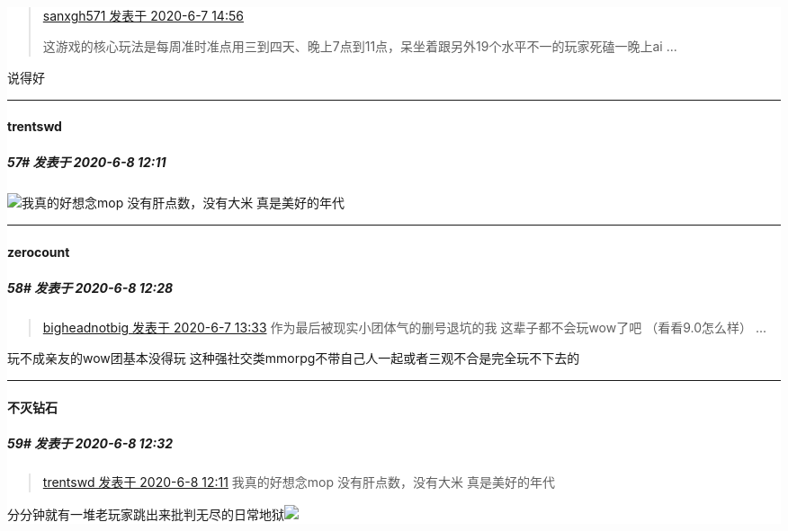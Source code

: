 

<blockquote><a href="httphttps://bbs.saraba1st.com/2b/forum.php?mod=redirect&amp;goto=findpost&amp;pid=47709856&amp;ptid=1940109" target="_blank">sanxgh571 发表于 2020-6-7 14:56</a>

这游戏的核心玩法是每周准时准点用三到四天、晚上7点到11点，呆坐着跟另外19个水平不一的玩家死磕一晚上ai ...</blockquote>
说得好







-----

####  trentswd  
##### 57#       发表于 2020-6-8 12:11



<img src="https://static.saraba1st.com/image/smiley/face2017/068.png" referrerpolicy="no-referrer">我真的好想念mop
没有肝点数，没有大米
真是美好的年代







-----

####  zerocount  
##### 58#       发表于 2020-6-8 12:28



<blockquote><a href="httphttps://bbs.saraba1st.com/2b/forum.php?mod=redirect&amp;goto=findpost&amp;pid=47708844&amp;ptid=1940109" target="_blank">bigheadnotbig 发表于 2020-6-7 13:33</a>
作为最后被现实小团体气的删号退坑的我 这辈子都不会玩wow了吧 （看看9.0怎么样） ...</blockquote>
玩不成亲友的wow团基本没得玩
这种强社交类mmorpg不带自己人一起或者三观不合是完全玩不下去的







-----

####  不灭钻石  
##### 59#       发表于 2020-6-8 12:32



<blockquote><a href="httphttps://bbs.saraba1st.com/2b/forum.php?mod=redirect&amp;goto=findpost&amp;pid=47719969&amp;ptid=1940109" target="_blank">trentswd 发表于 2020-6-8 12:11</a>
我真的好想念mop
没有肝点数，没有大米
真是美好的年代</blockquote>
分分钟就有一堆老玩家跳出来批判无尽的日常地狱<img src="https://static.saraba1st.com/image/smiley/face2017/065.png" referrerpolicy="no-referrer">
